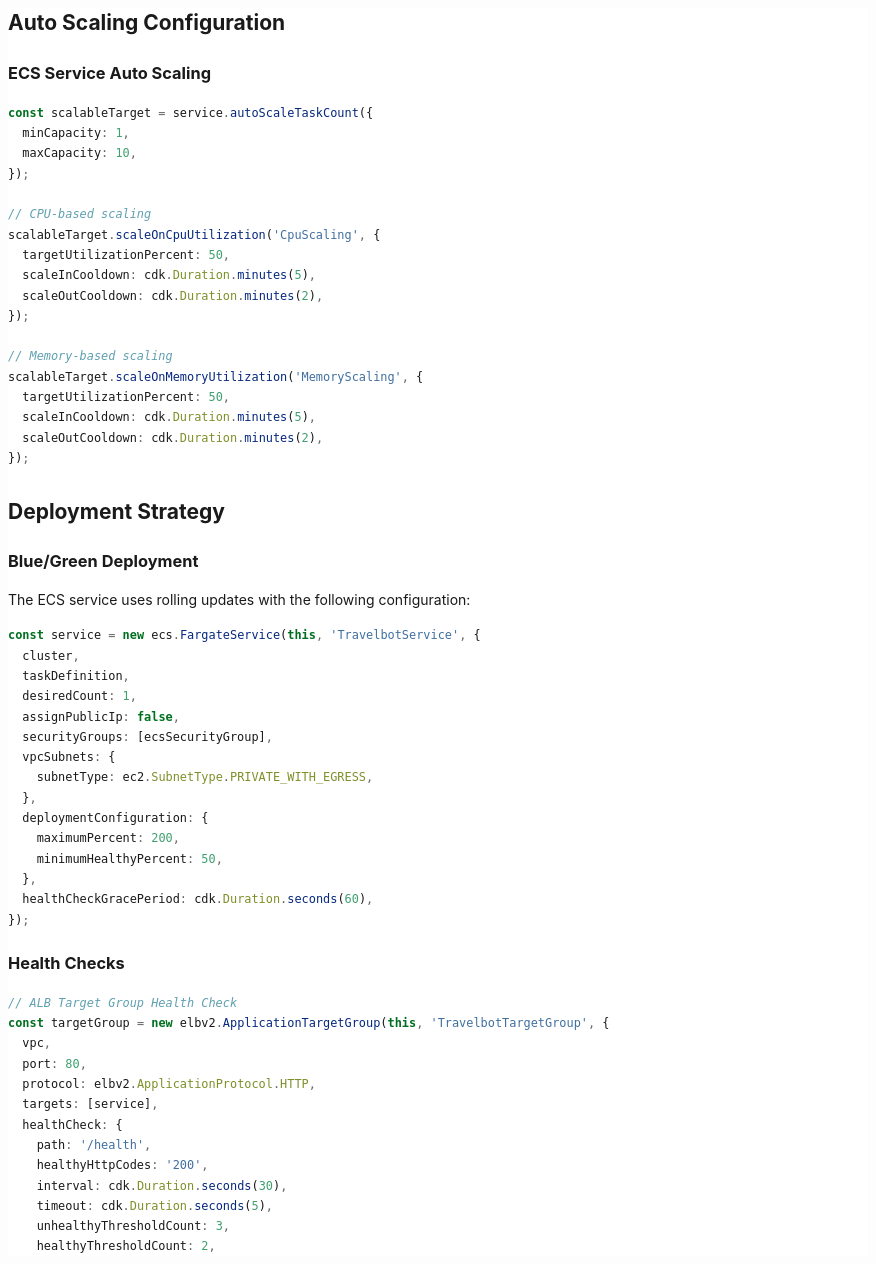 ## Auto Scaling Configuration

### ECS Service Auto Scaling
```typescript
const scalableTarget = service.autoScaleTaskCount({
  minCapacity: 1,
  maxCapacity: 10,
});

// CPU-based scaling
scalableTarget.scaleOnCpuUtilization('CpuScaling', {
  targetUtilizationPercent: 50,
  scaleInCooldown: cdk.Duration.minutes(5),
  scaleOutCooldown: cdk.Duration.minutes(2),
});

// Memory-based scaling
scalableTarget.scaleOnMemoryUtilization('MemoryScaling', {
  targetUtilizationPercent: 50,
  scaleInCooldown: cdk.Duration.minutes(5),
  scaleOutCooldown: cdk.Duration.minutes(2),
});
```

## Deployment Strategy

### Blue/Green Deployment
The ECS service uses rolling updates with the following configuration:

```typescript
const service = new ecs.FargateService(this, 'TravelbotService', {
  cluster,
  taskDefinition,
  desiredCount: 1,
  assignPublicIp: false,
  securityGroups: [ecsSecurityGroup],
  vpcSubnets: {
    subnetType: ec2.SubnetType.PRIVATE_WITH_EGRESS,
  },
  deploymentConfiguration: {
    maximumPercent: 200,
    minimumHealthyPercent: 50,
  },
  healthCheckGracePeriod: cdk.Duration.seconds(60),
});
```

### Health Checks
```typescript
// ALB Target Group Health Check
const targetGroup = new elbv2.ApplicationTargetGroup(this, 'TravelbotTargetGroup', {
  vpc,
  port: 80,
  protocol: elbv2.ApplicationProtocol.HTTP,
  targets: [service],
  healthCheck: {
    path: '/health',
    healthyHttpCodes: '200',
    interval: cdk.Duration.seconds(30),
    timeout: cdk.Duration.seconds(5),
    unhealthyThresholdCount: 3,
    healthyThresholdCount: 2,
```
